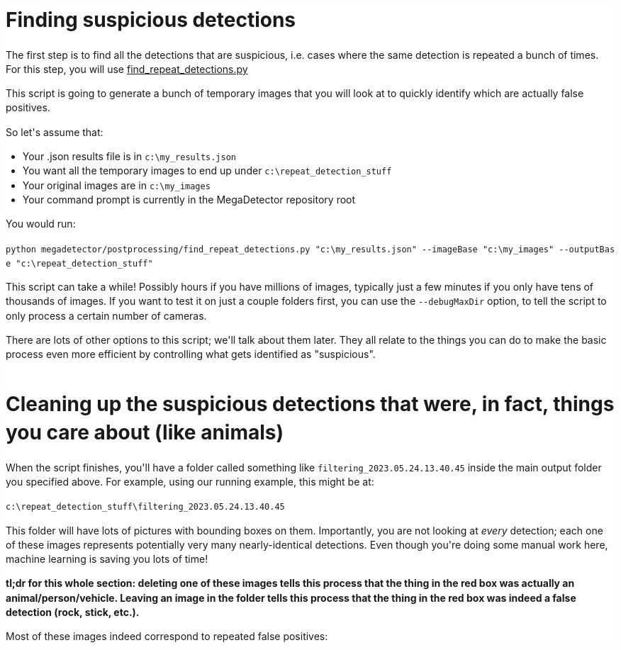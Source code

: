 
# Finding suspicious detections

The first step is to find all the detections that are suspicious, i.e. cases where the same detection is repeated a bunch of times.  For this step, you will use [find_repeat_detections.py](https://github.com/agentmorris/MegaDetector/blob/main/megadetector/postprocessing/repeat_detection_elimination/find_repeat_detections.py)

This script is going to generate a bunch of temporary images that you will look at to quickly identify which are actually false positives.

So let's assume that:

* Your .json results file is in `c:\my_results.json`
* You want all the temporary images to end up under `c:\repeat_detection_stuff`
* Your original images are in `c:\my_images`
* Your command prompt is currently in the MegaDetector repository root

You would run:

`python megadetector/postprocessing/find_repeat_detections.py "c:\my_results.json" --imageBase "c:\my_images" --outputBase "c:\repeat_detection_stuff"`

This script can take a while!  Possibly hours if you have millions of images, typically just a few minutes if you only have tens of thousands of images.  If you want to test it on just a couple folders first, you can use the `--debugMaxDir` option, to tell the script to only process a certain number of cameras.

There are lots of other options to this script; we'll talk about them later.  They all relate to the things you can do to make the basic process even more efficient by controlling what gets identified as "suspicious".


# Cleaning up the suspicious detections that were, in fact, things you care about (like animals)

When the script finishes, you'll have a folder called something like `filtering_2023.05.24.13.40.45` inside the main output folder you specified above.  For example, using our running example, this might be at:

`c:\repeat_detection_stuff\filtering_2023.05.24.13.40.45`

This folder will have lots of pictures with bounding boxes on them.  Importantly, you are not looking at <i>every</i> detection; each one of these images represents potentially very many nearly-identical detections.  Even though you're doing some manual work here, machine learning is saving you lots of time!

<b>tl;dr for this whole section: deleting one of these images tells this process that the thing in the red box was actually an animal/person/vehicle. Leaving an image in the folder tells this process that the thing in the red box was indeed a false detection (rock, stick, etc.).</b>

Most of these images indeed correspond to repeated false positives:
